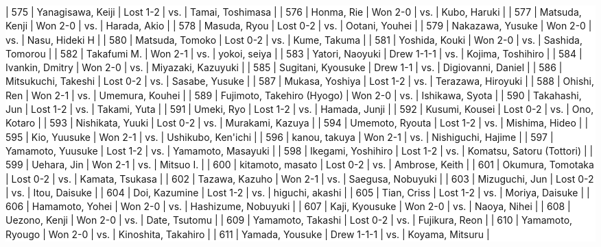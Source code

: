 | 575 | Yanagisawa, Keiji | Lost 1-2 | vs. | Tamai, Toshimasa |
| 576 | Honma, Rie | Won 2-0 | vs. | Kubo, Haruki |
| 577 | Matsuda, Kenji | Won 2-0 | vs. | Harada, Akio |
| 578 | Masuda, Ryou | Lost 0-2 | vs. | Ootani, Youhei |
| 579 | Nakazawa, Yusuke | Won 2-0 | vs. | Nasu, Hideki H |
| 580 | Matsuda, Tomoko | Lost 0-2 | vs. | Kume, Takuma |
| 581 | Yoshida, Kouki | Won 2-0 | vs. | Sashida, Tomorou |
| 582 | Takafumi M. | Won 2-1 | vs. | yokoi, seiya |
| 583 | Yatori, Naoyuki | Drew 1-1-1 | vs. | Kojima, Toshihiro |
| 584 | Ivankin, Dmitry | Won 2-0 | vs. | Miyazaki, Kazuyuki |
| 585 | Sugitani, Kyousuke | Drew 1-1 | vs. | Digiovanni, Daniel |
| 586 | Mitsukuchi, Takeshi | Lost 0-2 | vs. | Sasabe, Yusuke |
| 587 | Mukasa, Yoshiya | Lost 1-2 | vs. | Terazawa, Hiroyuki |
| 588 | Ohishi, Ren | Won 2-1 | vs. | Umemura, Kouhei |
| 589 | Fujimoto, Takehiro (Hyogo) | Won 2-0 | vs. | Ishikawa, Syota |
| 590 | Takahashi, Jun | Lost 1-2 | vs. | Takami, Yuta |
| 591 | Umeki, Ryo | Lost 1-2 | vs. | Hamada, Junji |
| 592 | Kusumi, Kousei | Lost 0-2 | vs. | Ono, Kotaro |
| 593 | Nishikata, Yuuki | Lost 0-2 | vs. | Murakami, Kazuya |
| 594 | Umemoto, Ryouta | Lost 1-2 | vs. | Mishima, Hideo |
| 595 | Kio, Yuusuke | Won 2-1 | vs. | Ushikubo, Ken'ichi |
| 596 | kanou, takuya | Won 2-1 | vs. | Nishiguchi, Hajime |
| 597 | Yamamoto, Yuusuke | Lost 1-2 | vs. | Yamamoto, Masayuki |
| 598 | Ikegami, Yoshihiro | Lost 1-2 | vs. | Komatsu, Satoru (Tottori) |
| 599 | Uehara, Jin | Won 2-1 | vs. | Mitsuo I. |
| 600 | kitamoto, masato | Lost 0-2 | vs. | Ambrose, Keith |
| 601 | Okumura, Tomotaka | Lost 0-2 | vs. | Kamata, Tsukasa |
| 602 | Tazawa, Kazuho | Won 2-1 | vs. | Saegusa, Nobuyuki |
| 603 | Mizuguchi, Jun | Lost 0-2 | vs. | Itou, Daisuke |
| 604 | Doi, Kazumine | Lost 1-2 | vs. | higuchi, akashi |
| 605 | Tian, Criss | Lost 1-2 | vs. | Moriya, Daisuke |
| 606 | Hamamoto, Yohei | Won 2-0 | vs. | Hashizume, Nobuyuki |
| 607 | Kaji, Kyousuke | Won 2-0 | vs. | Naoya, Nihei |
| 608 | Uezono, Kenji | Won 2-0 | vs. | Date, Tsutomu |
| 609 | Yamamoto, Takashi | Lost 0-2 | vs. | Fujikura, Reon |
| 610 | Yamamoto, Ryougo | Won 2-0 | vs. | Kinoshita, Takahiro |
| 611 | Yamada, Yousuke | Drew 1-1-1 | vs. | Koyama, Mitsuru |